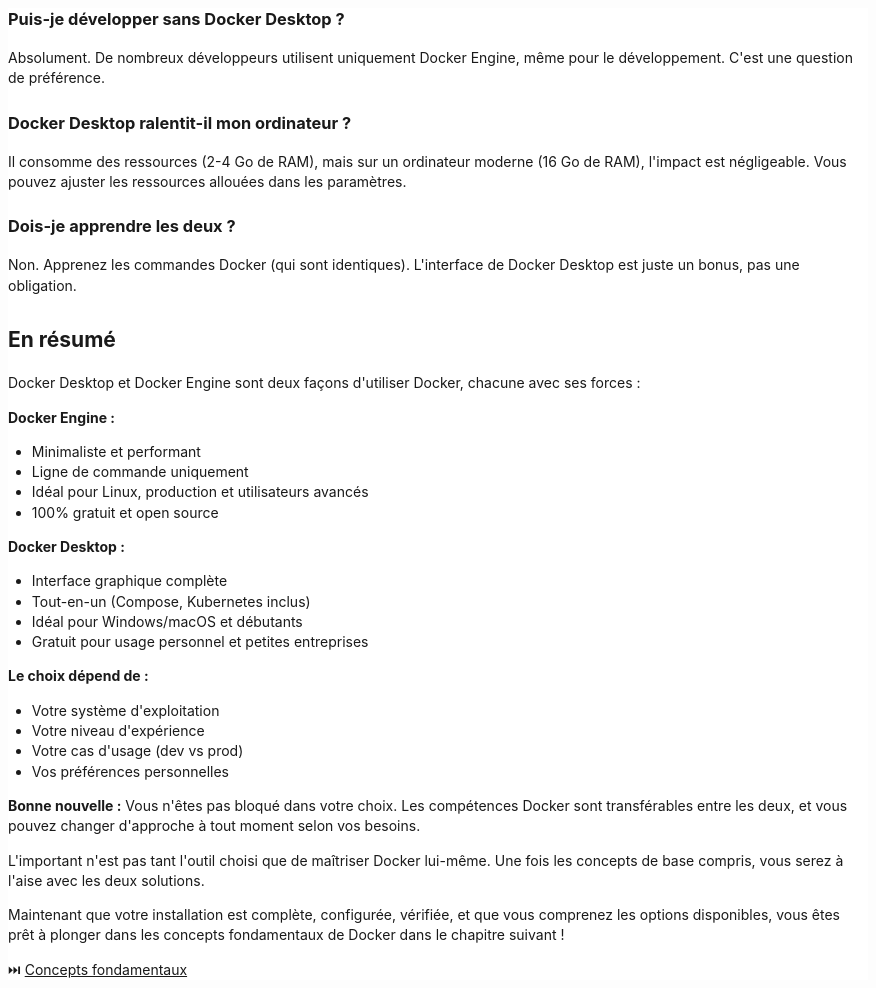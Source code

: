 ### Puis-je développer sans Docker Desktop ?

Absolument. De nombreux développeurs utilisent uniquement Docker Engine, même pour le développement. C'est une question de préférence.

### Docker Desktop ralentit-il mon ordinateur ?

Il consomme des ressources (2-4 Go de RAM), mais sur un ordinateur moderne (16 Go de RAM), l'impact est négligeable. Vous pouvez ajuster les ressources allouées dans les paramètres.

### Dois-je apprendre les deux ?

Non. Apprenez les commandes Docker (qui sont identiques). L'interface de Docker Desktop est juste un bonus, pas une obligation.

## En résumé

Docker Desktop et Docker Engine sont deux façons d'utiliser Docker, chacune avec ses forces :

**Docker Engine :**
- Minimaliste et performant
- Ligne de commande uniquement
- Idéal pour Linux, production et utilisateurs avancés
- 100% gratuit et open source

**Docker Desktop :**
- Interface graphique complète
- Tout-en-un (Compose, Kubernetes inclus)
- Idéal pour Windows/macOS et débutants
- Gratuit pour usage personnel et petites entreprises

**Le choix dépend de :**
- Votre système d'exploitation
- Votre niveau d'expérience
- Votre cas d'usage (dev vs prod)
- Vos préférences personnelles

**Bonne nouvelle :** Vous n'êtes pas bloqué dans votre choix. Les compétences Docker sont transférables entre les deux, et vous pouvez changer d'approche à tout moment selon vos besoins.

L'important n'est pas tant l'outil choisi que de maîtriser Docker lui-même. Une fois les concepts de base compris, vous serez à l'aise avec les deux solutions.

Maintenant que votre installation est complète, configurée, vérifiée, et que vous comprenez les options disponibles, vous êtes prêt à plonger dans les concepts fondamentaux de Docker dans le chapitre suivant !

⏭️ [Concepts fondamentaux](/03-concepts-fondamentaux/README.md)
